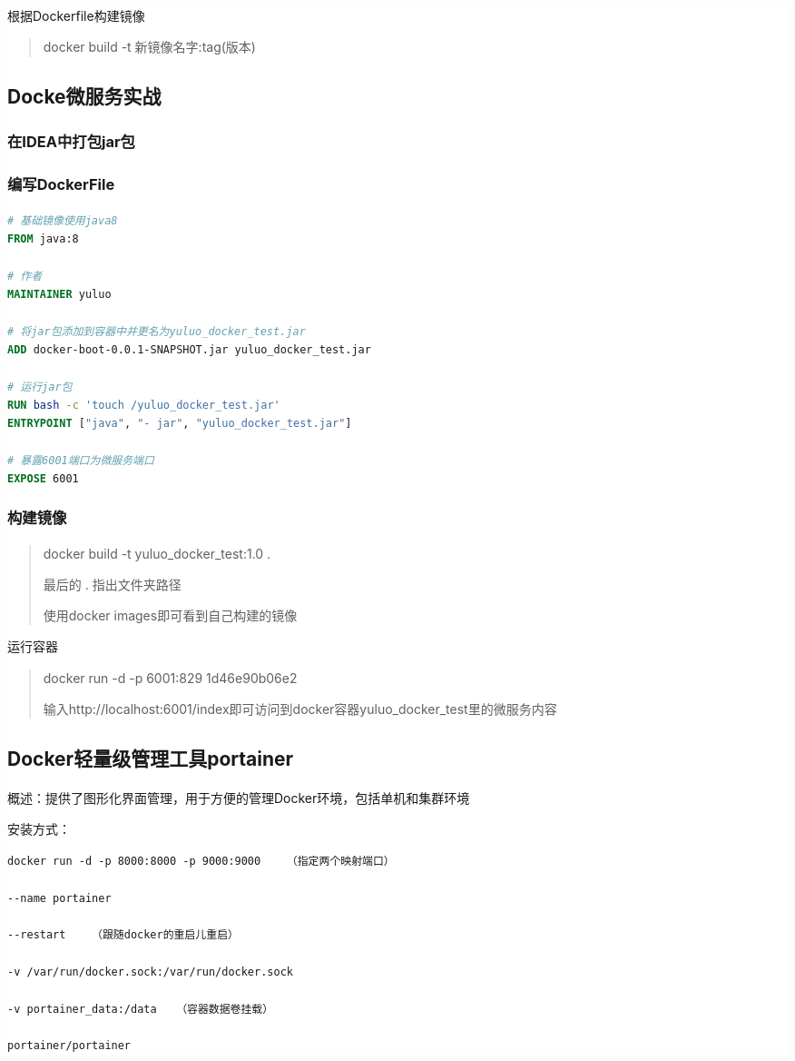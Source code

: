 根据Dockerfile构建镜像

> docker build -t 新镜像名字:tag(版本)

## Docke微服务实战

### 在IDEA中打包jar包

### 编写DockerFile

```dockerfile
# 基础镜像使用java8
FROM java:8

# 作者
MAINTAINER yuluo

# 将jar包添加到容器中并更名为yuluo_docker_test.jar
ADD docker-boot-0.0.1-SNAPSHOT.jar yuluo_docker_test.jar

# 运行jar包
RUN bash -c 'touch /yuluo_docker_test.jar'
ENTRYPOINT ["java", "- jar", "yuluo_docker_test.jar"]

# 暴露6001端口为微服务端口
EXPOSE 6001
```

### 构建镜像

> docker build -t yuluo_docker_test:1.0 .
>
> 最后的 . 指出文件夹路径
>
> 使用docker images即可看到自己构建的镜像

运行容器

> docker run -d -p 6001:829 1d46e90b06e2
>
> 输入http://localhost:6001/index即可访问到docker容器yuluo_docker_test里的微服务内容

## Docker轻量级管理工具portainer

概述：提供了图形化界面管理，用于方便的管理Docker环境，包括单机和集群环境

安装方式：

```dockerfile
docker run -d -p 8000:8000 -p 9000:9000    （指定两个映射端口）

--name portainer 

--restart    （跟随docker的重启儿重启）

-v /var/run/docker.sock:/var/run/docker.sock 

-v portainer_data:/data   （容器数据卷挂载）

portainer/portainer
```

